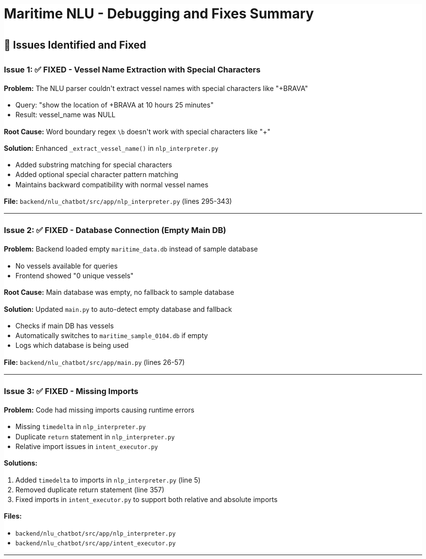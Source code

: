 # Maritime NLU - Debugging and Fixes Summary

## 🎯 Issues Identified and Fixed

### Issue 1: ✅ FIXED - Vessel Name Extraction with Special Characters
**Problem:** The NLU parser couldn't extract vessel names with special characters like "+BRAVA"
- Query: "show the location of +BRAVA at 10 hours 25 minutes"
- Result: vessel_name was NULL

**Root Cause:** Word boundary regex `\b` doesn't work with special characters like "+"

**Solution:** Enhanced `_extract_vessel_name()` in `nlp_interpreter.py`
- Added substring matching for special characters
- Added optional special character pattern matching
- Maintains backward compatibility with normal vessel names

**File:** `backend/nlu_chatbot/src/app/nlp_interpreter.py` (lines 295-343)

---

### Issue 2: ✅ FIXED - Database Connection (Empty Main DB)
**Problem:** Backend loaded empty `maritime_data.db` instead of sample database
- No vessels available for queries
- Frontend showed "0 unique vessels"

**Root Cause:** Main database was empty, no fallback to sample database

**Solution:** Updated `main.py` to auto-detect empty database and fallback
- Checks if main DB has vessels
- Automatically switches to `maritime_sample_0104.db` if empty
- Logs which database is being used

**File:** `backend/nlu_chatbot/src/app/main.py` (lines 26-57)

---

### Issue 3: ✅ FIXED - Missing Imports
**Problem:** Code had missing imports causing runtime errors
- Missing `timedelta` in `nlp_interpreter.py`
- Duplicate `return` statement in `nlp_interpreter.py`
- Relative import issues in `intent_executor.py`

**Solutions:**
1. Added `timedelta` to imports in `nlp_interpreter.py` (line 5)
2. Removed duplicate return statement (line 357)
3. Fixed imports in `intent_executor.py` to support both relative and absolute imports

**Files:**
- `backend/nlu_chatbot/src/app/nlp_interpreter.py`
- `backend/nlu_chatbot/src/app/intent_executor.py`

---
